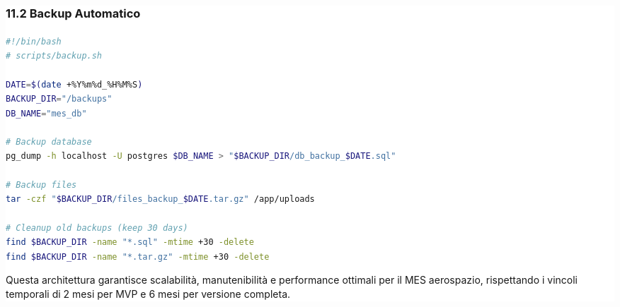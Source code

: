### 11.2 Backup Automatico
```bash
#!/bin/bash
# scripts/backup.sh

DATE=$(date +%Y%m%d_%H%M%S)
BACKUP_DIR="/backups"
DB_NAME="mes_db"

# Backup database
pg_dump -h localhost -U postgres $DB_NAME > "$BACKUP_DIR/db_backup_$DATE.sql"

# Backup files
tar -czf "$BACKUP_DIR/files_backup_$DATE.tar.gz" /app/uploads

# Cleanup old backups (keep 30 days)
find $BACKUP_DIR -name "*.sql" -mtime +30 -delete
find $BACKUP_DIR -name "*.tar.gz" -mtime +30 -delete
```

Questa architettura garantisce scalabilità, manutenibilità e performance ottimali per il MES aerospazio, rispettando i vincoli temporali di 2 mesi per MVP e 6 mesi per versione completa.